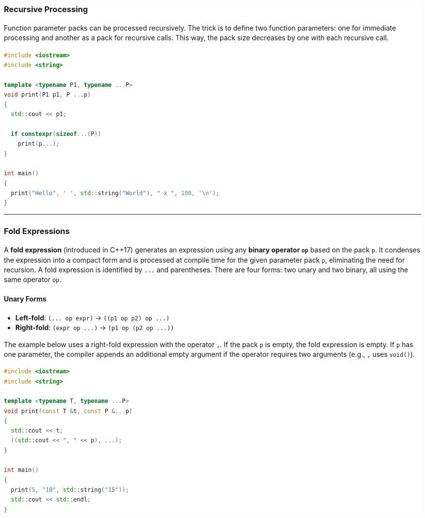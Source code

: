 
### **Recursive Processing**

Function parameter packs can be processed recursively. The trick is to define two function parameters: one for immediate processing and another as a pack for recursive calls. This way, the pack size decreases by one with each recursive call.

```cpp
#include <iostream>
#include <string>

template <typename P1, typename ...P>
void print(P1 p1, P ...p)
{
  std::cout << p1;

  if constexpr(sizeof...(P))
    print(p...);
}

int main()
{
  print("Hello", ' ', std::string("World"), " x ", 100, '\n');
}
```

---

### **Fold Expressions**

A **fold expression** (introduced in C++17) generates an expression using any **binary operator `op`** based on the pack `p`. It condenses the expression into a compact form and is processed at compile time for the given parameter pack `p`, eliminating the need for recursion. A fold expression is identified by `...` and parentheses. There are four forms: two unary and two binary, all using the same operator `op`.

#### **Unary Forms**
- **Left-fold**: `(... op expr)` → `((p1 op p2) op ...)`
- **Right-fold**: `(expr op ...)` → `(p1 op (p2 op ...))`

The example below uses a right-fold expression with the operator `,`. If the pack `p` is empty, the fold expression is empty. If `p` has one parameter, the compiler appends an additional empty argument if the operator requires two arguments (e.g., `,` uses `void()`).

```cpp
#include <iostream>
#include <string>

template <typename T, typename ...P>
void print(const T &t, const P &...p)
{
  std::cout << t;
  ((std::cout << ", " << p), ...);
}

int main()
{
  print(5, "10", std::string("15"));
  std::cout << std::endl;
}
```
